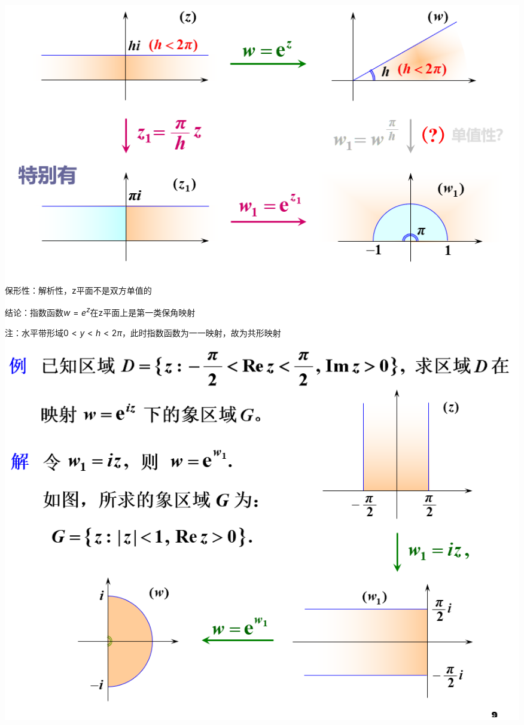    ![](.\img\6.1.png)

   保形性：解析性，z平面不是双方单值的

   结论：指数函数$w=e^z$在z平面上是第一类保角映射

   注：水平带形域$0<y<h<2\pi$，此时指数函数为一一映射，故为共形映射

   ![](.\img\6.2.png)
